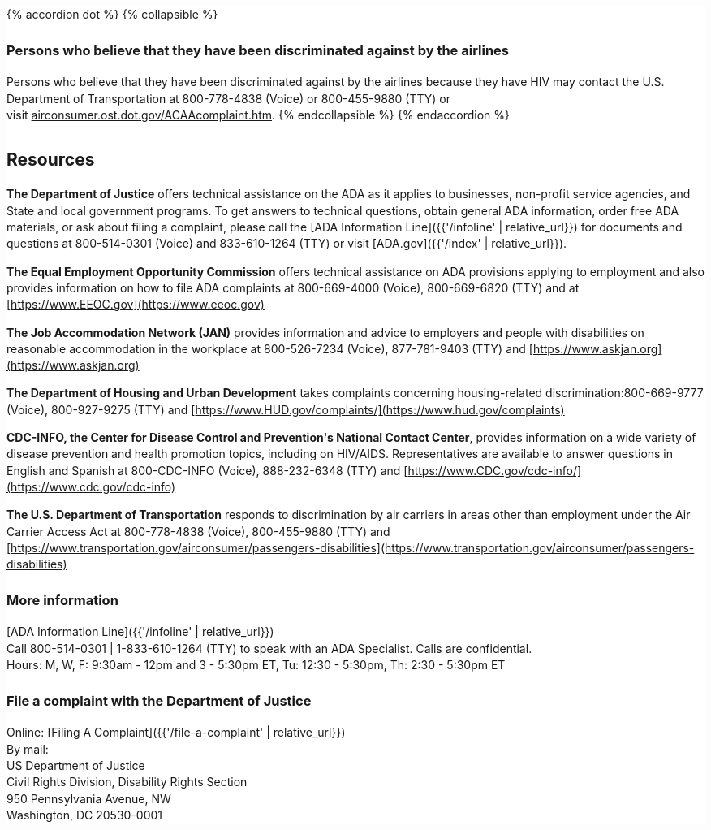 {% accordion dot %}
{% collapsible %}
### Persons who believe that they have been discriminated against by the airlines
Persons who believe that they have been discriminated against by the airlines because they have HIV may contact the U.S. Department of Transportation at 800-778-4838 (Voice) or 800-455-9880 (TTY) or visit [airconsumer.ost.dot.gov/ACAAcomplaint.htm](https://www.airconsumer.ost.dot.gov/ACAAcomplaint.htm).
{% endcollapsible %}
{% endaccordion %}

## Resources

**The Department of Justice** offers technical assistance on the ADA as it applies to businesses, non-profit service agencies, and State and local government programs. To get answers to technical questions, obtain general ADA information, order free ADA materials, or ask about filing a complaint, please call the [ADA Information Line]({{'/infoline' | relative_url}}) for documents and questions at 800-514-0301 (Voice) and 833-610-1264 (TTY) or visit [ADA.gov]({{'/index' | relative_url}}).

**The Equal Employment Opportunity Commission** offers technical assistance on ADA provisions applying to employment and also provides information on how to file ADA complaints at 800-669-4000 (Voice), 800-669-6820 (TTY) and at [https://www.EEOC.gov](https://www.eeoc.gov)

**The Job Accommodation Network (JAN)** provides information and advice to employers and people with disabilities on reasonable accommodation in the workplace at 800-526-7234 (Voice), 877-781-9403 (TTY) and [https://www.askjan.org](https://www.askjan.org)

**The Department of Housing and Urban Development** takes complaints concerning housing-related discrimination:800-669-9777 (Voice), 800-927-9275 (TTY) and [https://www.HUD.gov/complaints/](https://www.hud.gov/complaints)

**CDC-INFO, the Center for Disease Control and Prevention's National Contact Center**, provides information on a wide variety of disease prevention and health promotion topics, including on HIV/AIDS. Representatives are available to answer questions in English and Spanish at 800-CDC-INFO (Voice), 888-232-6348 (TTY) and [https://www.CDC.gov/cdc-info/](https://www.cdc.gov/cdc-info)

**The U.S. Department of Transportation** responds to discrimination by air carriers in areas other than employment under the Air Carrier Access Act at 800-778-4838 (Voice), 800-455-9880 (TTY) and [https://www.transportation.gov/airconsumer/passengers-disabilities](https://www.transportation.gov/airconsumer/passengers-disabilities)

### More information
[ADA Information Line]({{'/infoline' | relative_url}})<br>
Call 800-514-0301 | 1-833-610-1264 (TTY) to speak with an ADA Specialist. Calls are confidential.<br>
Hours:  M, W, F: 9:30am - 12pm and 3 - 5:30pm ET, Tu: 12:30 - 5:30pm, Th: 2:30 - 5:30pm ET

### File a complaint with the Department of Justice
Online: [Filing A Complaint]({{'/file-a-complaint' | relative_url}})<br>
By mail:<br>
US Department of Justice<br>
Civil Rights Division, Disability Rights Section<br>
950 Pennsylvania Avenue, NW<br>
Washington, DC 20530-0001
